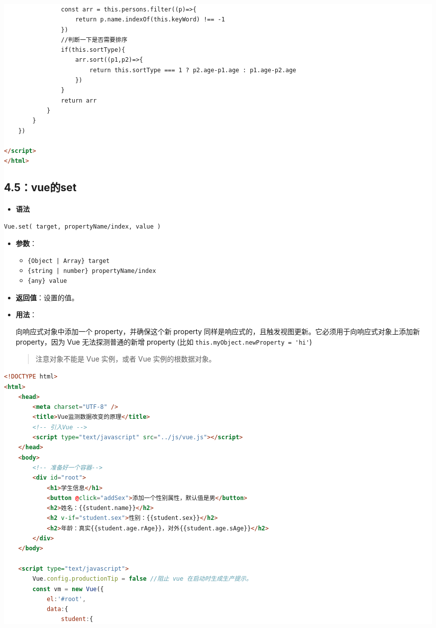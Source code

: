 ```html
                const arr = this.persons.filter((p)=>{
                    return p.name.indexOf(this.keyWord) !== -1
                })
                //判断一下是否需要排序
                if(this.sortType){
                    arr.sort((p1,p2)=>{
                        return this.sortType === 1 ? p2.age-p1.age : p1.age-p2.age
                    })
                }
                return arr
            }
        }
    })

</script>
</html>
```

## 4.5：vue的set

+ **语法**

```html
Vue.set( target, propertyName/index, value )
```

- **参数**：

    - `{Object | Array} target`
    - `{string | number} propertyName/index`
    - `{any} value`

- **返回值**：设置的值。

- **用法**：

  向响应式对象中添加一个 property，并确保这个新 property 同样是响应式的，且触发视图更新。它必须用于向响应式对象上添加新
  property，因为 Vue 无法探测普通的新增 property (比如 `this.myObject.newProperty = 'hi'`)

  > 注意对象不能是 Vue 实例，或者 Vue 实例的根数据对象。

```html
<!DOCTYPE html>
<html>
	<head>
		<meta charset="UTF-8" />
		<title>Vue监测数据改变的原理</title>
		<!-- 引入Vue -->
		<script type="text/javascript" src="../js/vue.js"></script>
	</head>
	<body>
		<!-- 准备好一个容器-->
		<div id="root">
			<h1>学生信息</h1>
			<button @click="addSex">添加一个性别属性，默认值是男</button>
			<h2>姓名：{{student.name}}</h2>
			<h2 v-if="student.sex">性别：{{student.sex}}</h2>
			<h2>年龄：真实{{student.age.rAge}}，对外{{student.age.sAge}}</h2>
		</div>
	</body>

	<script type="text/javascript">
		Vue.config.productionTip = false //阻止 vue 在启动时生成生产提示。
		const vm = new Vue({
			el:'#root',
			data:{
				student:{
```
